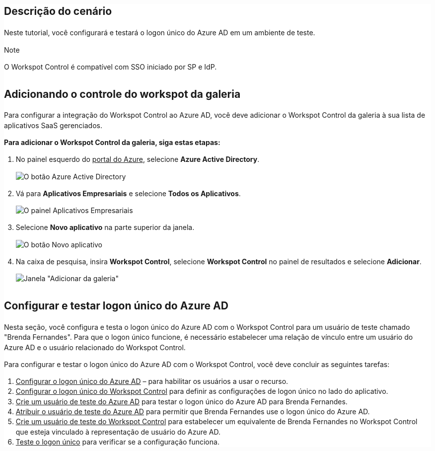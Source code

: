 ## <a name="scenario-description"></a>Descrição do cenário

Neste tutorial, você configurará e testará o logon único do Azure AD em um ambiente de teste.

> [!Note]
> O Workspot Control é compatível com SSO iniciado por SP e IdP.


## <a name="adding-workspot-control-from-the-gallery"></a>Adicionando o controle do workspot da galeria

Para configurar a integração do Workspot Control ao Azure AD, você deve adicionar o Workspot Control da galeria à sua lista de aplicativos SaaS gerenciados.

**Para adicionar o Workspot Control da galeria, siga estas etapas:**

1. No painel esquerdo do [portal do Azure](https://portal.azure.com), selecione **Azure Active Directory**.

    ![O botão Azure Active Directory](common/select-azuread.png)

2. Vá para **Aplicativos Empresariais** e selecione **Todos os Aplicativos**.

    ![O painel Aplicativos Empresariais](common/enterprise-applications.png)

3. Selecione **Novo aplicativo** na parte superior da janela.

    ![O botão Novo aplicativo](common/add-new-app.png)

4. Na caixa de pesquisa, insira **Workspot Control**, selecione **Workspot Control** no painel de resultados e selecione **Adicionar**.

     ![Janela "Adicionar da galeria"](common/search-new-app.png)

## <a name="configure-and-test-azure-ad-single-sign-on"></a>Configurar e testar logon único do Azure AD

Nesta seção, você configura e testa o logon único do Azure AD com o Workspot Control para um usuário de teste chamado "Brenda Fernandes".
Para que o logon único funcione, é necessário estabelecer uma relação de vínculo entre um usuário do Azure AD e o usuário relacionado do Workspot Control.

Para configurar e testar o logon único do Azure AD com o Workspot Control, você deve concluir as seguintes tarefas:

1. [Configurar o logon único do Azure AD](#configure-azure-ad-single-sign-on) – para habilitar os usuários a usar o recurso.
2. [Configurar o logon único do Workspot Control](#configure-workspot-control-single-sign-on) para definir as configurações de logon único no lado do aplicativo.
3. [Crie um usuário de teste do Azure AD](#create-an-azure-ad-test-user) para testar o logon único do Azure AD para Brenda Fernandes.
4. [Atribuir o usuário de teste do Azure AD](#assign-the-azure-ad-test-user) para permitir que Brenda Fernandes use o logon único do Azure AD.
5. [Crie um usuário de teste do Workspot Control](#create-a-workspot-control-test-user) para estabelecer um equivalente de Brenda Fernandes no Workspot Control que esteja vinculado à representação de usuário do Azure AD.
6. [Teste o logon único](#test-single-sign-on) para verificar se a configuração funciona.
